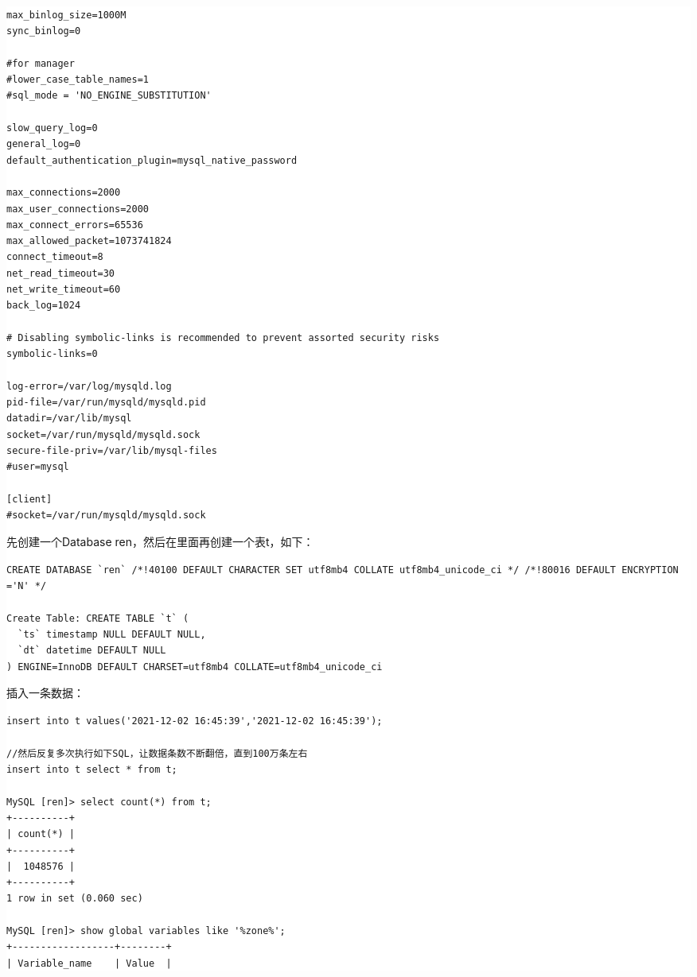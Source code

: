 ```
max_binlog_size=1000M
sync_binlog=0

#for manager
#lower_case_table_names=1
#sql_mode = 'NO_ENGINE_SUBSTITUTION'

slow_query_log=0
general_log=0
default_authentication_plugin=mysql_native_password

max_connections=2000
max_user_connections=2000
max_connect_errors=65536
max_allowed_packet=1073741824
connect_timeout=8
net_read_timeout=30
net_write_timeout=60
back_log=1024

# Disabling symbolic-links is recommended to prevent assorted security risks
symbolic-links=0

log-error=/var/log/mysqld.log
pid-file=/var/run/mysqld/mysqld.pid
datadir=/var/lib/mysql
socket=/var/run/mysqld/mysqld.sock
secure-file-priv=/var/lib/mysql-files
#user=mysql

[client]
#socket=/var/run/mysqld/mysqld.sock
```

先创建一个Database ren，然后在里面再创建一个表t，如下：

```
CREATE DATABASE `ren` /*!40100 DEFAULT CHARACTER SET utf8mb4 COLLATE utf8mb4_unicode_ci */ /*!80016 DEFAULT ENCRYPTION='N' */

Create Table: CREATE TABLE `t` (
  `ts` timestamp NULL DEFAULT NULL,
  `dt` datetime DEFAULT NULL
) ENGINE=InnoDB DEFAULT CHARSET=utf8mb4 COLLATE=utf8mb4_unicode_ci
```

插入一条数据：

```
insert into t values('2021-12-02 16:45:39','2021-12-02 16:45:39');

//然后反复多次执行如下SQL，让数据条数不断翻倍，直到100万条左右
insert into t select * from t;

MySQL [ren]> select count(*) from t;
+----------+
| count(*) |
+----------+
|  1048576 |
+----------+
1 row in set (0.060 sec)

MySQL [ren]> show global variables like '%zone%';
+------------------+--------+
| Variable_name    | Value  |
```